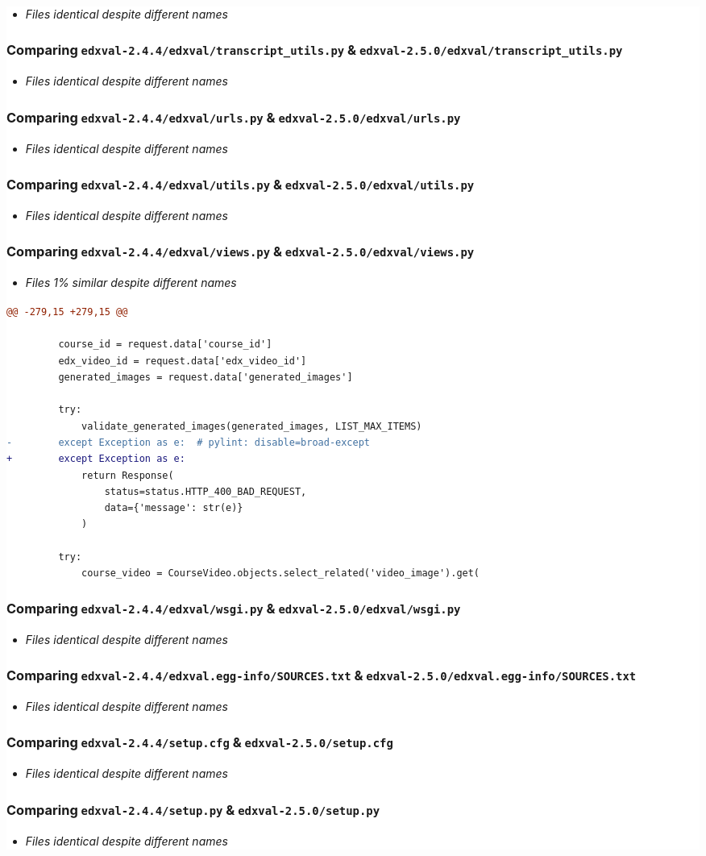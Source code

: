  * *Files identical despite different names*

### Comparing `edxval-2.4.4/edxval/transcript_utils.py` & `edxval-2.5.0/edxval/transcript_utils.py`

 * *Files identical despite different names*

### Comparing `edxval-2.4.4/edxval/urls.py` & `edxval-2.5.0/edxval/urls.py`

 * *Files identical despite different names*

### Comparing `edxval-2.4.4/edxval/utils.py` & `edxval-2.5.0/edxval/utils.py`

 * *Files identical despite different names*

### Comparing `edxval-2.4.4/edxval/views.py` & `edxval-2.5.0/edxval/views.py`

 * *Files 1% similar despite different names*

```diff
@@ -279,15 +279,15 @@
 
         course_id = request.data['course_id']
         edx_video_id = request.data['edx_video_id']
         generated_images = request.data['generated_images']
 
         try:
             validate_generated_images(generated_images, LIST_MAX_ITEMS)
-        except Exception as e:  # pylint: disable=broad-except
+        except Exception as e:
             return Response(
                 status=status.HTTP_400_BAD_REQUEST,
                 data={'message': str(e)}
             )
 
         try:
             course_video = CourseVideo.objects.select_related('video_image').get(
```

### Comparing `edxval-2.4.4/edxval/wsgi.py` & `edxval-2.5.0/edxval/wsgi.py`

 * *Files identical despite different names*

### Comparing `edxval-2.4.4/edxval.egg-info/SOURCES.txt` & `edxval-2.5.0/edxval.egg-info/SOURCES.txt`

 * *Files identical despite different names*

### Comparing `edxval-2.4.4/setup.cfg` & `edxval-2.5.0/setup.cfg`

 * *Files identical despite different names*

### Comparing `edxval-2.4.4/setup.py` & `edxval-2.5.0/setup.py`

 * *Files identical despite different names*


